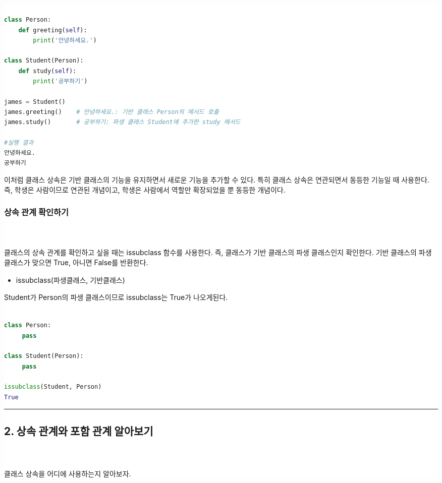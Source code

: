 ~~~python

class Person:
    def greeting(self):
        print('안녕하세요.')
 
class Student(Person):
    def study(self):
        print('공부하기')
 
james = Student()
james.greeting()    # 안녕하세요.: 기반 클래스 Person의 메서드 호출
james.study()       # 공부하기: 파생 클래스 Student에 추가한 study 메서드

#실행 결과
안녕하세요.
공부하기

~~~

이처럼 클래스 상속은 기반 클래스의 기능을 유지하면서 새로운 기능을 추가할 수 있다. 특히 클래스 상속은 연관되면서 동등한 기능일 때 사용한다. 즉, 학생은 사람이므로 연관된 개념이고, 학생은 사람에서 역할만 확장되었을 뿐 동등한 개념이다.

### 상속 관계 확인하기
<br>
<br>
클래스의 상속 관계를 확인하고 싶을 때는 issubclass 함수를 사용한다. 즉, 클래스가 기반 클래스의 파생 클래스인지 확인한다. 기반 클래스의 파생 클래스가 맞으면 True, 아니면 False를 반환한다.

- issubclass(파생클래스, 기반클래스)

Student가 Person의 파생 클래스이므로 issubclass는 True가 나오게된다.

~~~python

class Person:
     pass

class Student(Person):
     pass

issubclass(Student, Person)
True

~~~


---

## 2. 상속 관계와 포함 관계 알아보기
<br>
<br>
클래스 상속을 어디에 사용하는지 알아보자.
